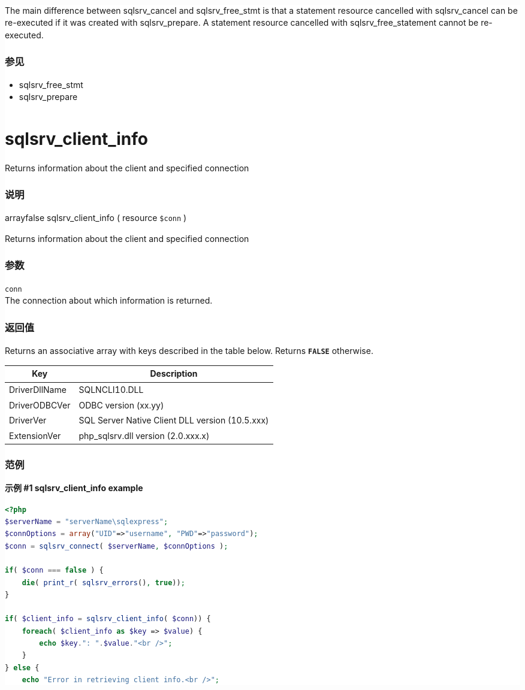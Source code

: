 The main difference between <span class="function">sqlsrv\_cancel</span>
and <span class="function">sqlsrv\_free\_stmt</span> is that a statement
resource cancelled with <span class="function">sqlsrv\_cancel</span> can
be re-executed if it was created with <span
class="function">sqlsrv\_prepare</span>. A statement resource cancelled
with <span class="function">sqlsrv\_free\_statement</span> cannot be
re-executed.

### 参见

-   <span class="function">sqlsrv\_free\_stmt</span>
-   <span class="function">sqlsrv\_prepare</span>

sqlsrv\_client\_info
====================

Returns information about the client and specified connection

### 说明

<span class="type"><span class="type">array</span><span
class="type">false</span></span> <span
class="methodname">sqlsrv\_client\_info</span> ( <span
class="methodparam"><span class="type">resource</span> `$conn`</span> )

Returns information about the client and specified connection

### 参数

`conn`  
The connection about which information is returned.

### 返回值

Returns an associative array with keys described in the table below.
Returns **`FALSE`** otherwise.

| Key           | Description                                     |
|---------------|-------------------------------------------------|
| DriverDllName | SQLNCLI10.DLL                                   |
| DriverODBCVer | ODBC version (xx.yy)                            |
| DriverVer     | SQL Server Native Client DLL version (10.5.xxx) |
| ExtensionVer  | php\_sqlsrv.dll version (2.0.xxx.x)             |

### 范例

**示例 \#1 <span class="function">sqlsrv\_client\_info</span> example**

``` php
<?php
$serverName = "serverName\sqlexpress";
$connOptions = array("UID"=>"username", "PWD"=>"password");
$conn = sqlsrv_connect( $serverName, $connOptions );

if( $conn === false ) {
    die( print_r( sqlsrv_errors(), true));
}

if( $client_info = sqlsrv_client_info( $conn)) {
    foreach( $client_info as $key => $value) {
        echo $key.": ".$value."<br />";
    }
} else {
    echo "Error in retrieving client info.<br />";
```